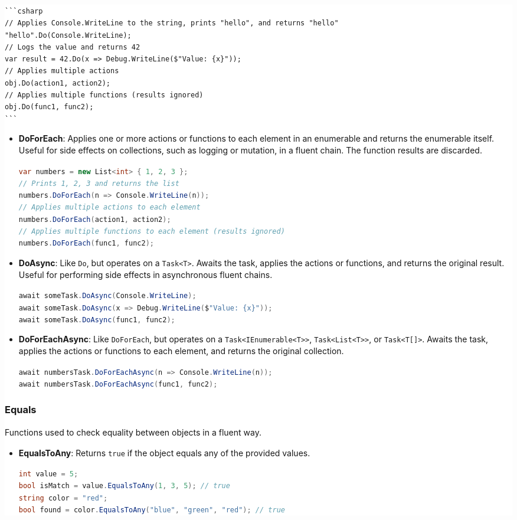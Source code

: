     ```csharp
    // Applies Console.WriteLine to the string, prints "hello", and returns "hello"
    "hello".Do(Console.WriteLine);
    // Logs the value and returns 42
    var result = 42.Do(x => Debug.WriteLine($"Value: {x}"));
    // Applies multiple actions
    obj.Do(action1, action2);
    // Applies multiple functions (results ignored)
    obj.Do(func1, func2);
    ```

- **DoForEach**: Applies one or more actions or functions to each element in an enumerable and returns the enumerable itself. Useful for side effects on collections, such as logging or mutation, in a fluent chain. The function results are discarded.

    ```csharp
    var numbers = new List<int> { 1, 2, 3 };
    // Prints 1, 2, 3 and returns the list
    numbers.DoForEach(n => Console.WriteLine(n));
    // Applies multiple actions to each element
    numbers.DoForEach(action1, action2);
    // Applies multiple functions to each element (results ignored)
    numbers.DoForEach(func1, func2);
    ```

- **DoAsync**: Like `Do`, but operates on a `Task<T>`. Awaits the task, applies the actions or functions, and returns the original result. Useful for performing side effects in asynchronous fluent chains.

    ```csharp
    await someTask.DoAsync(Console.WriteLine);
    await someTask.DoAsync(x => Debug.WriteLine($"Value: {x}"));
    await someTask.DoAsync(func1, func2);
    ```

- **DoForEachAsync**: Like `DoForEach`, but operates on a `Task<IEnumerable<T>>`, `Task<List<T>>`, or `Task<T[]>`. Awaits the task, applies the actions or functions to each element, and returns the original collection.

    ```csharp
    await numbersTask.DoForEachAsync(n => Console.WriteLine(n));
    await numbersTask.DoForEachAsync(func1, func2);
    ```

### Equals

Functions used to check equality between objects in a fluent way.

- **EqualsToAny**: Returns `true` if the object equals any of the provided values.

    ```csharp
    int value = 5;
    bool isMatch = value.EqualsToAny(1, 3, 5); // true
    string color = "red";
    bool found = color.EqualsToAny("blue", "green", "red"); // true
    ```
